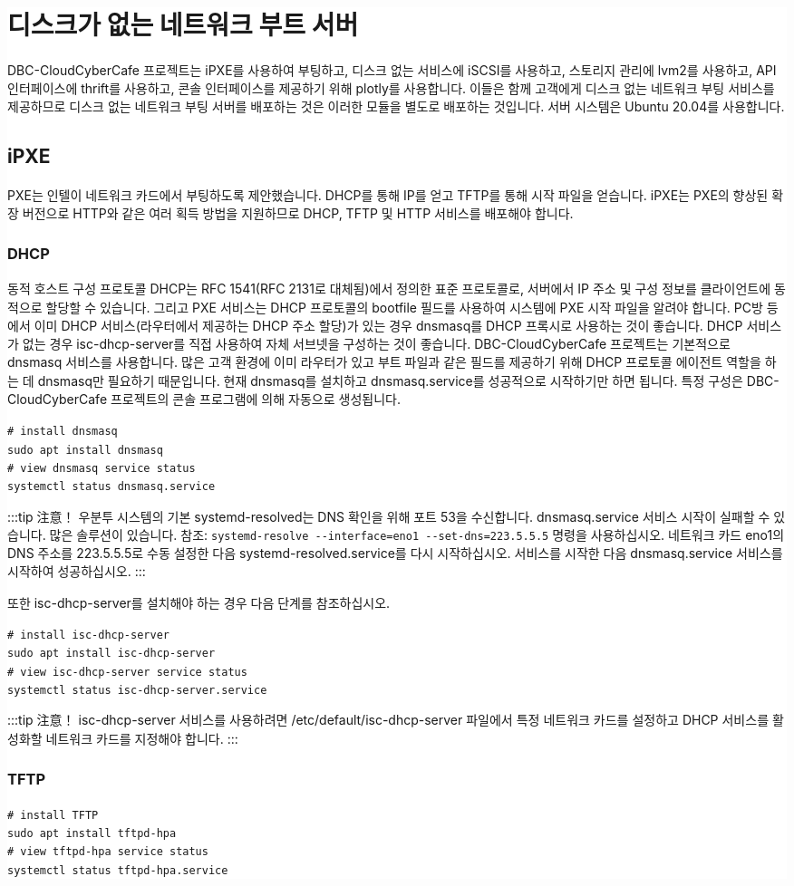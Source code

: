 # 디스크가 없는 네트워크 부트 서버

DBC-CloudCyberCafe 프로젝트는 iPXE를 사용하여 부팅하고, 디스크 없는 서비스에 iSCSI를 사용하고, 스토리지 관리에 lvm2를 사용하고, API 인터페이스에 thrift를 사용하고, 콘솔 인터페이스를 제공하기 위해 plotly를 사용합니다. 이들은 함께 고객에게 디스크 없는 네트워크 부팅 서비스를 제공하므로 디스크 없는 네트워크 부팅 서버를 배포하는 것은 이러한 모듈을 별도로 배포하는 것입니다. 서버 시스템은 Ubuntu 20.04를 사용합니다.

## iPXE

PXE는 인텔이 네트워크 카드에서 부팅하도록 제안했습니다. DHCP를 통해 IP를 얻고 TFTP를 통해 시작 파일을 얻습니다. iPXE는 PXE의 향상된 확장 버전으로 HTTP와 같은 여러 획득 방법을 지원하므로 DHCP, TFTP 및 HTTP 서비스를 배포해야 합니다.

### DHCP

동적 호스트 구성 프로토콜 DHCP는 RFC 1541(RFC 2131로 대체됨)에서 정의한 표준 프로토콜로, 서버에서 IP 주소 및 구성 정보를 클라이언트에 동적으로 할당할 수 있습니다.
그리고 PXE 서비스는 DHCP 프로토콜의 bootfile 필드를 사용하여 시스템에 PXE 시작 파일을 알려야 합니다. PC방 등에서 이미 DHCP 서비스(라우터에서 제공하는 DHCP 주소 할당)가 있는 경우 dnsmasq를 DHCP 프록시로 사용하는 것이 좋습니다. DHCP 서비스가 없는 경우 isc-dhcp-server를 직접 사용하여 자체 서브넷을 구성하는 것이 좋습니다. DBC-CloudCyberCafe 프로젝트는 기본적으로 dnsmasq 서비스를 사용합니다. 많은 고객 환경에 이미 라우터가 있고 부트 파일과 같은 필드를 제공하기 위해 DHCP 프로토콜 에이전트 역할을 하는 데 dnsmasq만 필요하기 때문입니다. 현재 dnsmasq를 설치하고 dnsmasq.service를 성공적으로 시작하기만 하면 됩니다. 특정 구성은 DBC-CloudCyberCafe 프로젝트의 콘솔 프로그램에 의해 자동으로 생성됩니다.

```
# install dnsmasq
sudo apt install dnsmasq
# view dnsmasq service status
systemctl status dnsmasq.service
```

:::tip 注意！
우분투 시스템의 기본 systemd-resolved는 DNS 확인을 위해 포트 53을 수신합니다. dnsmasq.service 서비스 시작이 실패할 수 있습니다. 많은 솔루션이 있습니다. 참조: `systemd-resolve --interface=eno1 --set-dns=223.5.5.5` 명령을 사용하십시오. 네트워크 카드 eno1의 DNS 주소를 223.5.5.5로 수동 설정한 다음 systemd-resolved.service를 다시 시작하십시오. 서비스를 시작한 다음 dnsmasq.service 서비스를 시작하여 성공하십시오.
:::

또한 isc-dhcp-server를 설치해야 하는 경우 다음 단계를 참조하십시오.

```
# install isc-dhcp-server
sudo apt install isc-dhcp-server
# view isc-dhcp-server service status
systemctl status isc-dhcp-server.service
```

:::tip 注意！
isc-dhcp-server 서비스를 사용하려면 /etc/default/isc-dhcp-server 파일에서 특정 네트워크 카드를 설정하고 DHCP 서비스를 활성화할 네트워크 카드를 지정해야 합니다.
:::

### TFTP

```
# install TFTP
sudo apt install tftpd-hpa
# view tftpd-hpa service status
systemctl status tftpd-hpa.service
```
